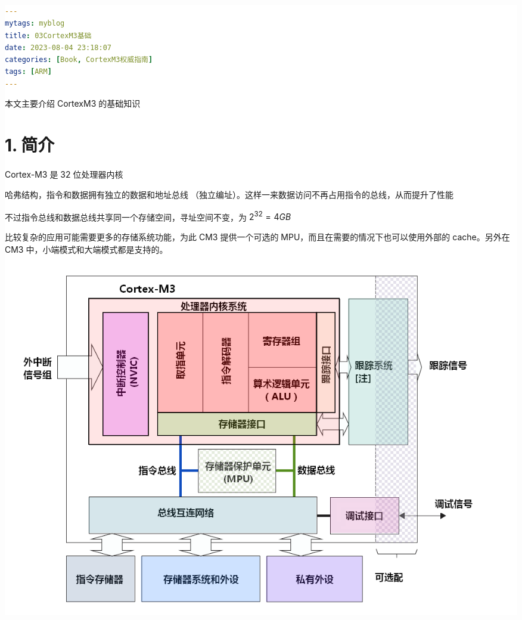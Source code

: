 ```yaml
---
mytags: myblog
title: 03CortexM3基础
date: 2023-08-04 23:18:07
categories: [Book, CortexM3权威指南]
tags: [ARM]
---
```


本文主要介绍 CortexM3 的基础知识




# 1. 简介

Cortex-M3 是 32 位处理器内核

哈弗结构，指令和数据拥有独立的数据和地址总线 （独立编址）。这样一来数据访问不再占用指令的总线，从而提升了性能

不过指令总线和数据总线共享同一个存储空间，寻址空间不变，为 $2^{32} = 4GB$

比较复杂的应用可能需要更多的存储系统功能，为此 CM3 提供一个可选的 MPU，而且在需要的情况下也可以使用外部的 cache。另外在 CM3 中，小端模式和大端模式都是支持的。

![alt](03CortexM3基础/简化图.PNG)
